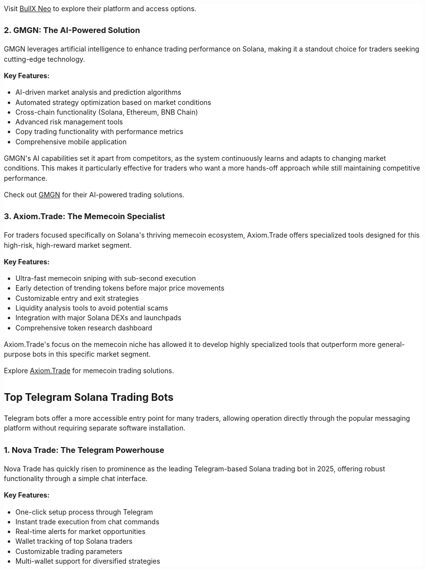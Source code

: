 Visit [BullX Neo](https://bullx.io) to explore their platform and access options.

### 2. GMGN: The AI-Powered Solution

GMGN leverages artificial intelligence to enhance trading performance on Solana, making it a standout choice for traders seeking cutting-edge technology.

**Key Features:**
- AI-driven market analysis and prediction algorithms
- Automated strategy optimization based on market conditions
- Cross-chain functionality (Solana, Ethereum, BNB Chain)
- Advanced risk management tools
- Copy trading functionality with performance metrics
- Comprehensive mobile application

GMGN's AI capabilities set it apart from competitors, as the system continuously learns and adapts to changing market conditions. This makes it particularly effective for traders who want a more hands-off approach while still maintaining competitive performance.

Check out [GMGN](https://gmgn.ai) for their AI-powered trading solutions.

### 3. Axiom.Trade: The Memecoin Specialist

For traders focused specifically on Solana's thriving memecoin ecosystem, Axiom.Trade offers specialized tools designed for this high-risk, high-reward market segment.

**Key Features:**
- Ultra-fast memecoin sniping with sub-second execution
- Early detection of trending tokens before major price movements
- Customizable entry and exit strategies
- Liquidity analysis tools to avoid potential scams
- Integration with major Solana DEXs and launchpads
- Comprehensive token research dashboard

Axiom.Trade's focus on the memecoin niche has allowed it to develop highly specialized tools that outperform more general-purpose bots in this specific market segment.

Explore [Axiom.Trade](https://axiom.trade) for memecoin trading solutions.

## Top Telegram Solana Trading Bots

Telegram bots offer a more accessible entry point for many traders, allowing operation directly through the popular messaging platform without requiring separate software installation.

### 1. Nova Trade: The Telegram Powerhouse

Nova Trade has quickly risen to prominence as the leading Telegram-based Solana trading bot in 2025, offering robust functionality through a simple chat interface.

**Key Features:**
- One-click setup process through Telegram
- Instant trade execution from chat commands
- Real-time alerts for market opportunities
- Wallet tracking of top Solana traders
- Customizable trading parameters
- Multi-wallet support for diversified strategies
